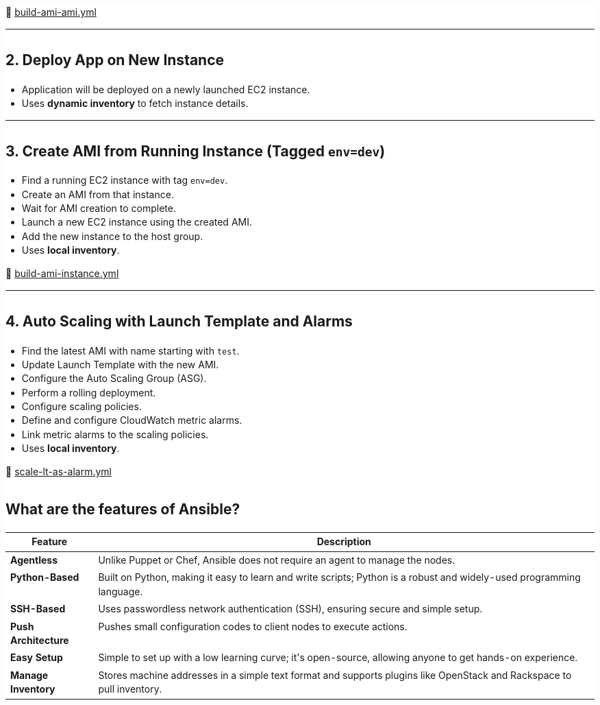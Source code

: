 🔗 [build-ami-ami.yml](https://github.com/nik786/kube-learn/blob/master/build-ami-ami.yml)

---

## 2. Deploy App on New Instance
- Application will be deployed on a newly launched EC2 instance.
- Uses **dynamic inventory** to fetch instance details.

---

## 3. Create AMI from Running Instance (Tagged `env=dev`)
- Find a running EC2 instance with tag `env=dev`.
- Create an AMI from that instance.
- Wait for AMI creation to complete.
- Launch a new EC2 instance using the created AMI.
- Add the new instance to the host group.
- Uses **local inventory**.

🔗 [build-ami-instance.yml](https://github.com/nik786/kube-learn/blob/master/build-ami-instance.yml)

---

## 4. Auto Scaling with Launch Template and Alarms
- Find the latest AMI with name starting with `test`.
- Update Launch Template with the new AMI.
- Configure the Auto Scaling Group (ASG).
- Perform a rolling deployment.
- Configure scaling policies.
- Define and configure CloudWatch metric alarms.
- Link metric alarms to the scaling policies.
- Uses **local inventory**.

🔗 [scale-lt-as-alarm.yml](https://github.com/nik786/kube-learn/blob/master/scale-lt-as-alarm.yml)









What are the features of Ansible?
-----------------------------------


| **Feature**            | **Description**                                                                                                  |
|-------------------------|------------------------------------------------------------------------------------------------------------------|
| **Agentless**           | Unlike Puppet or Chef, Ansible does not require an agent to manage the nodes.                                   |
| **Python-Based**        | Built on Python, making it easy to learn and write scripts; Python is a robust and widely-used programming language. |
| **SSH-Based**           | Uses passwordless network authentication (SSH), ensuring secure and simple setup.                              |
| **Push Architecture**   | Pushes small configuration codes to client nodes to execute actions.                                           |
| **Easy Setup**          | Simple to set up with a low learning curve; it's open-source, allowing anyone to get hands-on experience.       |
| **Manage Inventory**    | Stores machine addresses in a simple text format and supports plugins like OpenStack and Rackspace to pull inventory. |

